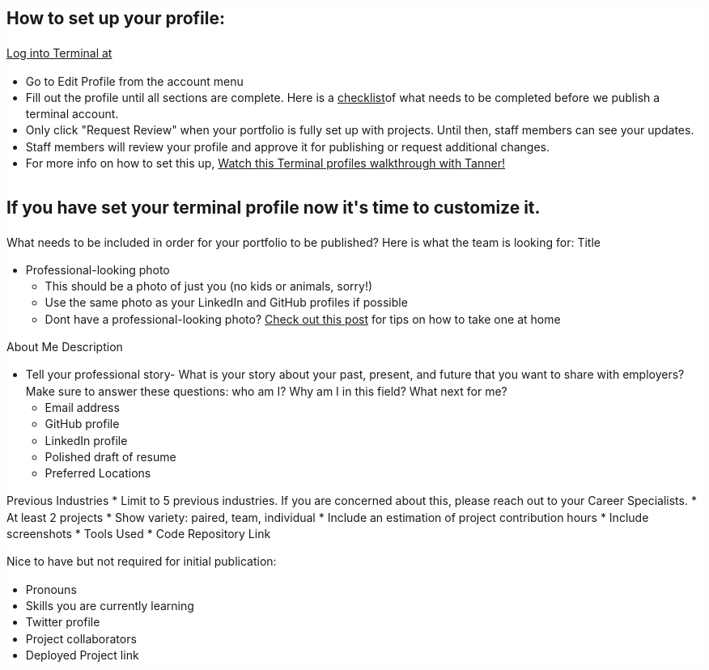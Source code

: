 ##  How to set up your profile:
[Log into Terminal at](https://terminal.turing.edu/developers/sign_in)
* Go to Edit Profile from the account menu
* Fill out the profile until all sections are complete. Here is a [checklist](https://careerdev.turing.edu/resources/terminal_directions)of what needs to be completed before we publish a terminal account.
* Only click "Request Review" when your portfolio is fully set up with projects. Until then, staff members can see your updates.
* Staff members will review your profile and approve it for publishing or request additional changes.
* For more info on how to set this up, [Watch this Terminal profiles walkthrough with Tanner!](https://drive.google.com/file/d/1NqHrdkr0B5wEvEaH9Z8dJK56TcSJoV_t/view)

## If you have set your terminal profile now it's time to customize it.
What needs to be included in order for your portfolio to be published? Here is what the team is looking for:
Title
* Professional-looking photo
  *  This should be a photo of just you (no kids or animals, sorry!)
  * Use the same photo as your LinkedIn and GitHub profiles if possible
  * Dont have a professional-looking photo? [Check out this post](https://writing.turing.edu/how-to-take-your-own-linkedin-headshot/) for tips on how to take one at home

About Me Description

* Tell your professional story- What is your story about your past, present, and future that you want to share with employers? Make sure to answer these questions: who am I? Why am 
  I in this field? What next for me?
    * Email address
    * GitHub profile
    * LinkedIn profile
    * Polished draft of resume
    * Preferred Locations

 Previous Industries
    * Limit to 5 previous industries. If you are concerned about this, please reach out to your Career Specialists.
    * At least 2 projects
    * Show variety: paired, team, individual
    * Include an estimation of project contribution hours
    * Include screenshots
    * Tools Used
    * Code Repository Link

Nice to have but not required for initial publication:
   * Pronouns
   * Skills you are currently learning
   * Twitter profile
   * Project collaborators
   * Deployed Project link
